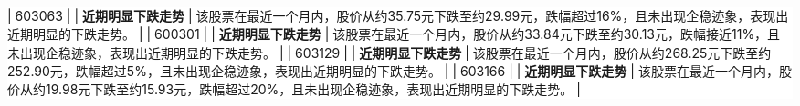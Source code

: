 | 603063 |  | **近期明显下跌走势** | 该股票在最近一个月内，股价从约35.75元下跌至约29.99元，跌幅超过16%，且未出现企稳迹象，表现出近期明显的下跌走势。 |
| 600301 |  | **近期明显下跌走势** | 该股票在最近一个月内，股价从约33.84元下跌至约30.13元，跌幅接近11%，且未出现企稳迹象，表现出近期明显的下跌走势。 |
| 603129 |  | **近期明显下跌走势** | 该股票在最近一个月内，股价从约268.25元下跌至约252.90元，跌幅超过5%，且未出现企稳迹象，表现出近期明显的下跌走势。 |
| 603166 |  | **近期明显下跌走势** | 该股票在最近一个月内，股价从约19.98元下跌至约15.93元，跌幅超过20%，且未出现企稳迹象，表现出近期明显的下跌走势。 |
